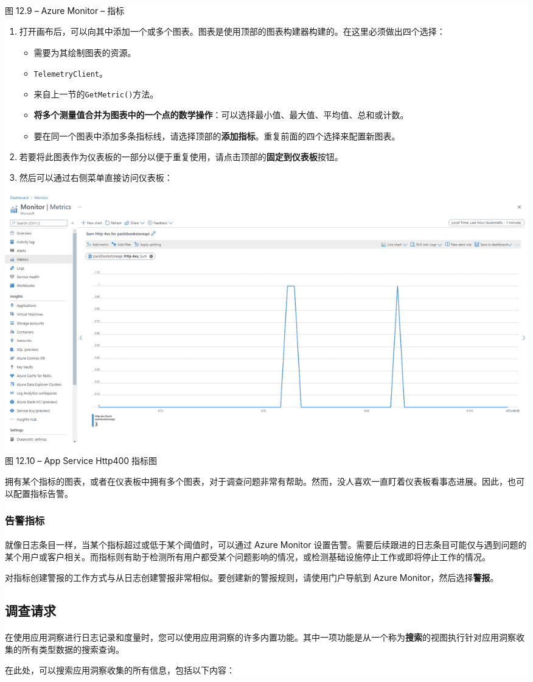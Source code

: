 图 12.9 – Azure Monitor – 指标

1.  打开画布后，可以向其中添加一个或多个图表。图表是使用顶部的图表构建器构建的。在这里必须做出四个选择：

    +   需要为其绘制图表的资源。

    +   `TelemetryClient`。

    +   来自上一节的`GetMetric()`方法。

    +   **将多个测量值合并为图表中的一个点的数学操作**：可以选择最小值、最大值、平均值、总和或计数。

    +   要在同一个图表中添加多条指标线，请选择顶部的**添加指标**。重复前面的四个选择来配置新图表。

1.  若要将此图表作为仪表板的一部分以便于重复使用，请点击顶部的**固定到仪表板**按钮。

1.  然后可以通过右侧菜单直接访问仪表板：

![图 12.10 – App Service Http400 指标图](img/B18655_12_10.jpg)

图 12.10 – App Service Http400 指标图

拥有某个指标的图表，或者在仪表板中拥有多个图表，对于调查问题非常有帮助。然而，没人喜欢一直盯着仪表板看事态进展。因此，也可以配置指标告警。

### 告警指标

就像日志条目一样，当某个指标超过或低于某个阈值时，可以通过 Azure Monitor 设置告警。需要后续跟进的日志条目可能仅与遇到问题的某个用户或客户相关。而指标则有助于检测所有用户都受某个问题影响的情况，或检测基础设施停止工作或即将停止工作的情况。

对指标创建警报的工作方式与从日志创建警报非常相似。要创建新的警报规则，请使用门户导航到 Azure Monitor，然后选择**警报**。

## 调查请求

在使用应用洞察进行日志记录和度量时，您可以使用应用洞察的许多内置功能。其中一项功能是从一个称为**搜索**的视图执行针对应用洞察收集的所有类型数据的搜索查询。

在此处，可以搜索应用洞察收集的所有信息，包括以下内容：
